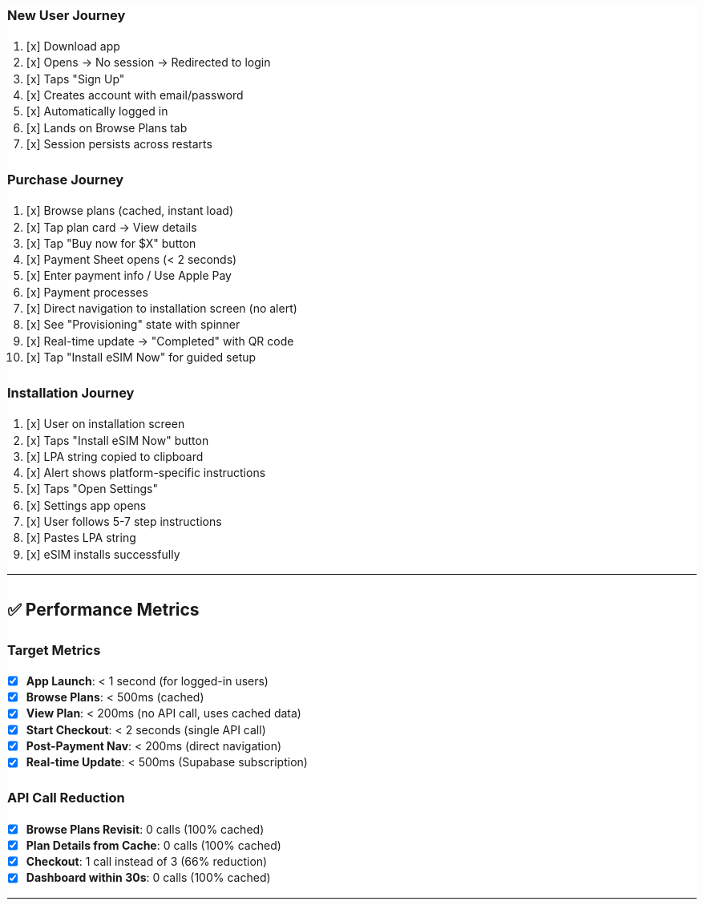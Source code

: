### New User Journey
1. [x] Download app
2. [x] Opens → No session → Redirected to login
3. [x] Taps "Sign Up"
4. [x] Creates account with email/password
5. [x] Automatically logged in
6. [x] Lands on Browse Plans tab
7. [x] Session persists across restarts

### Purchase Journey
1. [x] Browse plans (cached, instant load)
2. [x] Tap plan card → View details
3. [x] Tap "Buy now for $X" button
4. [x] Payment Sheet opens (< 2 seconds)
5. [x] Enter payment info / Use Apple Pay
6. [x] Payment processes
7. [x] Direct navigation to installation screen (no alert)
8. [x] See "Provisioning" state with spinner
9. [x] Real-time update → "Completed" with QR code
10. [x] Tap "Install eSIM Now" for guided setup

### Installation Journey
1. [x] User on installation screen
2. [x] Taps "Install eSIM Now" button
3. [x] LPA string copied to clipboard
4. [x] Alert shows platform-specific instructions
5. [x] Taps "Open Settings"
6. [x] Settings app opens
7. [x] User follows 5-7 step instructions
8. [x] Pastes LPA string
9. [x] eSIM installs successfully

---

## ✅ Performance Metrics

### Target Metrics
- [x] **App Launch**: < 1 second (for logged-in users)
- [x] **Browse Plans**: < 500ms (cached)
- [x] **View Plan**: < 200ms (no API call, uses cached data)
- [x] **Start Checkout**: < 2 seconds (single API call)
- [x] **Post-Payment Nav**: < 200ms (direct navigation)
- [x] **Real-time Update**: < 500ms (Supabase subscription)

### API Call Reduction
- [x] **Browse Plans Revisit**: 0 calls (100% cached)
- [x] **Plan Details from Cache**: 0 calls (100% cached)
- [x] **Checkout**: 1 call instead of 3 (66% reduction)
- [x] **Dashboard within 30s**: 0 calls (100% cached)

---